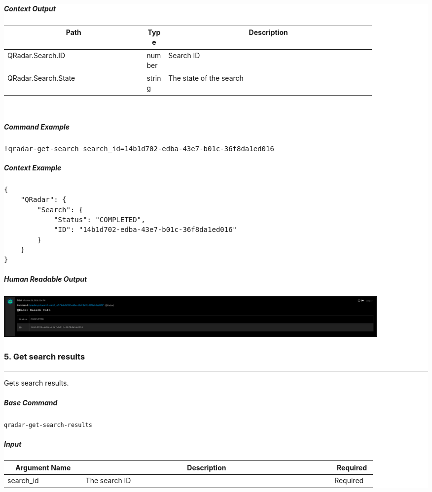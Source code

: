 <h5>Context Output</h5>
<table style="width: 746px;">
<thead>
<tr>
<th style="width: 270px;"><strong>Path</strong></th>
<th style="width: 30px;"><strong>Type</strong></th>
<th style="width: 408px;"><strong>Description</strong></th>
</tr>
</thead>
<tbody>
<tr>
<td style="width: 270px;">QRadar.Search.ID</td>
<td style="width: 30px;">number</td>
<td style="width: 408px;">Search ID</td>
</tr>
<tr>
<td style="width: 270px;">QRadar.Search.State</td>
<td style="width: 30px;">string</td>
<td style="width: 408px;">The state of the search</td>
</tr>
</tbody>
</table>
<p> </p>
<h5>Command Example</h5>
<pre>!qradar-get-search search_id=14b1d702-edba-43e7-b01c-36f8da1ed016</pre>
<h5>Context Example</h5>
<pre>{
    "QRadar": {
        "Search": {
            "Status": "COMPLETED", 
            "ID": "14b1d702-edba-43e7-b01c-36f8da1ed016"
        }
    }
}
</pre>
<h5>Human Readable Output</h5>
<p><a href="https://user-images.githubusercontent.com/20818773/47649648-89df1800-db86-11e8-8c2f-a164c8c7517f.png" target="_blank" rel="noopener noreferrer"><img src="../../doc_files/47649648-89df1800-db86-11e8-8c2f-a164c8c7517f.png" alt="image" width="756" height="84"></a></p>
<h3 id="h_84112099417241540897241075">5. Get search results</h3>
<hr>
<p>Gets search results.</p>
<h5>Base Command</h5>
<p><code>qradar-get-search-results</code></p>
<h5>Input</h5>
<table style="width: 748px;">
<thead>
<tr>
<th style="width: 145px;"><strong>Argument Name</strong></th>
<th style="width: 492px;"><strong>Description</strong></th>
<th style="width: 71px;"><strong>Required</strong></th>
</tr>
</thead>
<tbody>
<tr>
<td style="width: 145px;">search_id</td>
<td style="width: 492px;">The search ID</td>
<td style="width: 71px;">Required</td>
</tr>
<tr>
